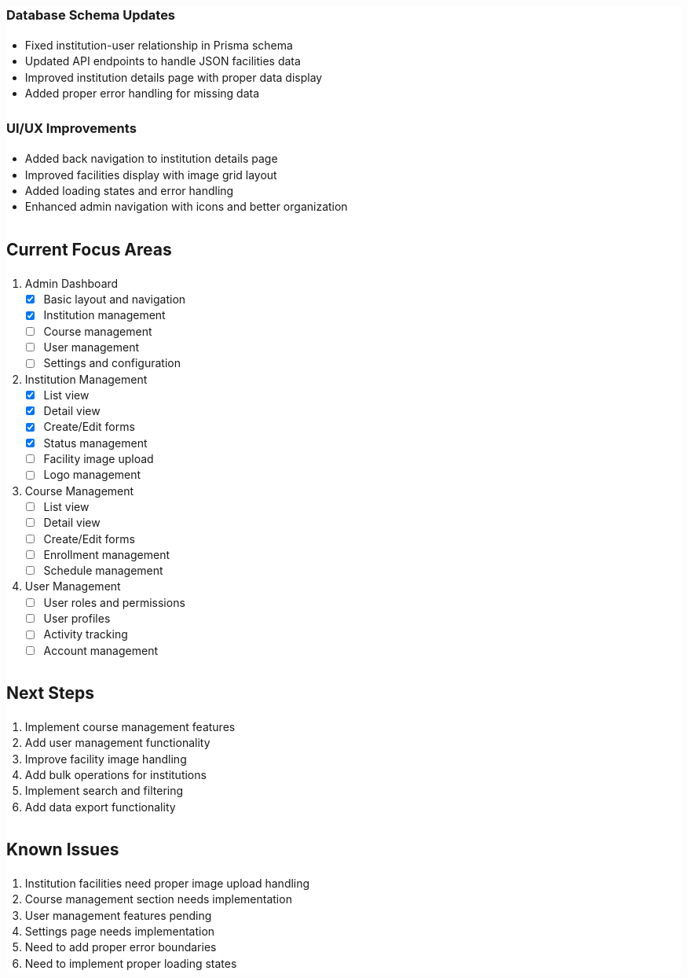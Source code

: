 ### Database Schema Updates
- Fixed institution-user relationship in Prisma schema
- Updated API endpoints to handle JSON facilities data
- Improved institution details page with proper data display
- Added proper error handling for missing data

### UI/UX Improvements
- Added back navigation to institution details page
- Improved facilities display with image grid layout
- Added loading states and error handling
- Enhanced admin navigation with icons and better organization

## Current Focus Areas
1. Admin Dashboard
   - [x] Basic layout and navigation
   - [x] Institution management
   - [ ] Course management
   - [ ] User management
   - [ ] Settings and configuration

2. Institution Management
   - [x] List view
   - [x] Detail view
   - [x] Create/Edit forms
   - [x] Status management
   - [ ] Facility image upload
   - [ ] Logo management

3. Course Management
   - [ ] List view
   - [ ] Detail view
   - [ ] Create/Edit forms
   - [ ] Enrollment management
   - [ ] Schedule management

4. User Management
   - [ ] User roles and permissions
   - [ ] User profiles
   - [ ] Activity tracking
   - [ ] Account management

## Next Steps
1. Implement course management features
2. Add user management functionality
3. Improve facility image handling
4. Add bulk operations for institutions
5. Implement search and filtering
6. Add data export functionality

## Known Issues
1. Institution facilities need proper image upload handling
2. Course management section needs implementation
3. User management features pending
4. Settings page needs implementation
5. Need to add proper error boundaries
6. Need to implement proper loading states
